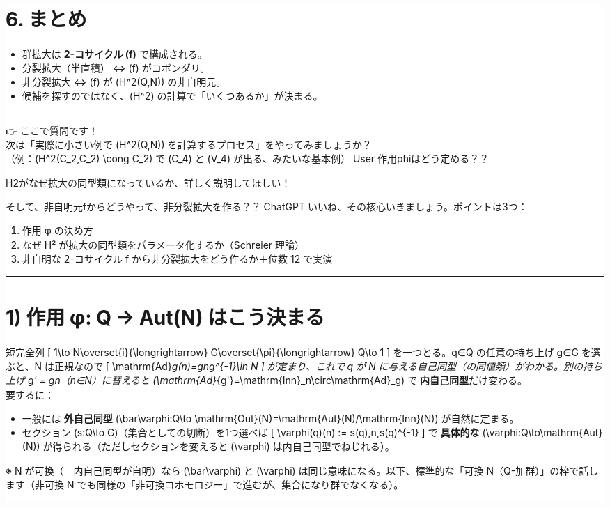
# 6. まとめ

- 群拡大は **2-コサイクル \(f\)** で構成される。  
- 分裂拡大（半直積） ⇔ \(f\) がコボンダリ。  
- 非分裂拡大 ⇔ \(f\) が \(H^2(Q,N)\) の非自明元。  
- 候補を探すのではなく、\(H^2\) の計算で「いくつあるか」が決まる。  

---

👉 ここで質問です！  
次は「実際に小さい例で \(H^2(Q,N)\) を計算するプロセス」をやってみましょうか？  
（例：\(H^2(C_2,C_2) \cong C_2\) で \(C_4\) と \(V_4\) が出る、みたいな基本例）
User
作用phiはどう定める？？

H2がなぜ拡大の同型類になっているか、詳しく説明してほしい！

そして、非自明元fからどうやって、非分裂拡大を作る？？
ChatGPT
いいね、その核心いきましょう。ポイントは3つ：

1) 作用 φ の決め方  
2) なぜ H² が拡大の同型類をパラメータ化するか（Schreier 理論）  
3) 非自明な 2-コサイクル f から非分裂拡大をどう作るか＋位数 12 で実演

---

# 1) 作用 φ: Q → Aut(N) はこう決まる

短完全列
\[
1\to N\overset{i}{\longrightarrow} G\overset{\pi}{\longrightarrow} Q\to 1
\]
を一つとる。q∈Q の任意の持ち上げ g∈G を選ぶと、N は正規なので
\[
\mathrm{Ad}_g(n)=gng^{-1}\in N
\]
が定まり、これで q が N に与える自己同型（の同値類）がわかる。別の持ち上げ g' = gn（n∈N）に替えると \(\mathrm{Ad}_{g'}=\mathrm{Inn}_n\circ\mathrm{Ad}_g\) で **内自己同型**だけ変わる。  
要するに：

- 一般には **外自己同型** \(\bar\varphi:Q\to \mathrm{Out}(N)=\mathrm{Aut}(N)/\mathrm{Inn}(N)\) が自然に定まる。  
- セクション \(s:Q\to G\)（集合としての切断）を1つ選べば
  \[
  \varphi(q)(n) := s(q)\,n\,s(q)^{-1}
  \]
  で **具体的な** \(\varphi:Q\to\mathrm{Aut}(N)\) が得られる（ただしセクションを変えると \(\varphi\) は内自己同型でねじれる）。

※ N が可換（＝内自己同型が自明）なら \(\bar\varphi\) と \(\varphi\) は同じ意味になる。以下、標準的な「可換 N（Q-加群）」の枠で話します（非可換 N でも同様の「非可換コホモロジー」で進むが、集合になり群でなくなる）。

---
